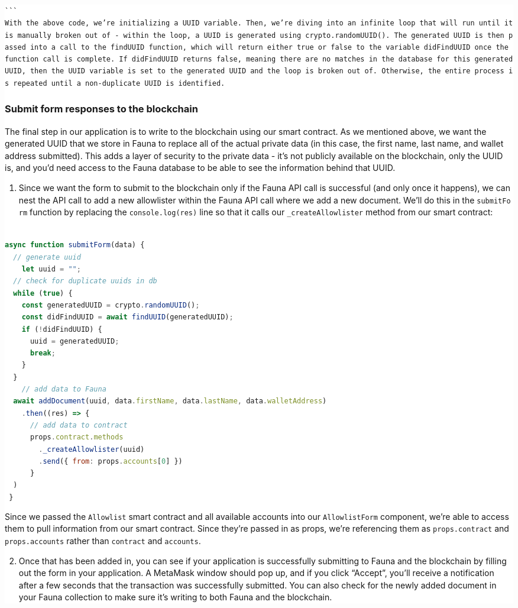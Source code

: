     ```
    With the above code, we’re initializing a UUID variable. Then, we’re diving into an infinite loop that will run until it is manually broken out of - within the loop, a UUID is generated using crypto.randomUUID(). The generated UUID is then passed into a call to the findUUID function, which will return either true or false to the variable didFindUUID once the function call is complete. If didFindUUID returns false, meaning there are no matches in the database for this generated UUID, then the UUID variable is set to the generated UUID and the loop is broken out of. Otherwise, the entire process is repeated until a non-duplicate UUID is identified.

### Submit form responses to the blockchain
The final step in our application is to write to  the blockchain using our smart contract. As we mentioned above, we want the generated UUID that we store in Fauna to replace all of the actual private data (in this case, the first name, last name, and wallet address submitted). This adds a layer of security to the private data - it’s not publicly available on the blockchain, only the UUID is, and you’d need access to the Fauna database to be able to see the information behind that UUID.

1. Since we want the form to submit to the blockchain only if the Fauna API call is successful (and only once it happens), we can nest the API call to add a new allowlister within the Fauna API call where we add a new document. We’ll do this in the `submitForm` function by replacing the `console.log(res)` line so that it calls our `_createAllowlister` method from our smart contract:

```js

async function submitForm(data) {
  // generate uuid
    let uuid = "";
  // check for duplicate uuids in db
  while (true) {
    const generatedUUID = crypto.randomUUID();
    const didFindUUID = await findUUID(generatedUUID);
    if (!didFindUUID) {
      uuid = generatedUUID;
      break;
    }
  }
    // add data to Fauna
  await addDocument(uuid, data.firstName, data.lastName, data.walletAddress)
    .then((res) => {
      // add data to contract
      props.contract.methods
        ._createAllowlister(uuid)
        .send({ from: props.accounts[0] })
      }
  )
 }
 ```

 Since we passed the `Allowlist` smart contract and all available accounts into our `AllowlistForm` component, we’re able to access them to pull information from our smart contract. Since they’re passed in as props, we’re referencing them as `props.contract` and `props.accounts` rather than `contract` and `accounts`.

2. Once that has been added in, you can see if your application is successfully submitting to Fauna and the blockchain by filling out the form in your application. A MetaMask window should pop up, and if you click “Accept”, you’ll receive a notification after a few seconds that the transaction was successfully submitted. You can also check for the newly added document in your Fauna collection to make sure it’s writing to both Fauna and the blockchain.
